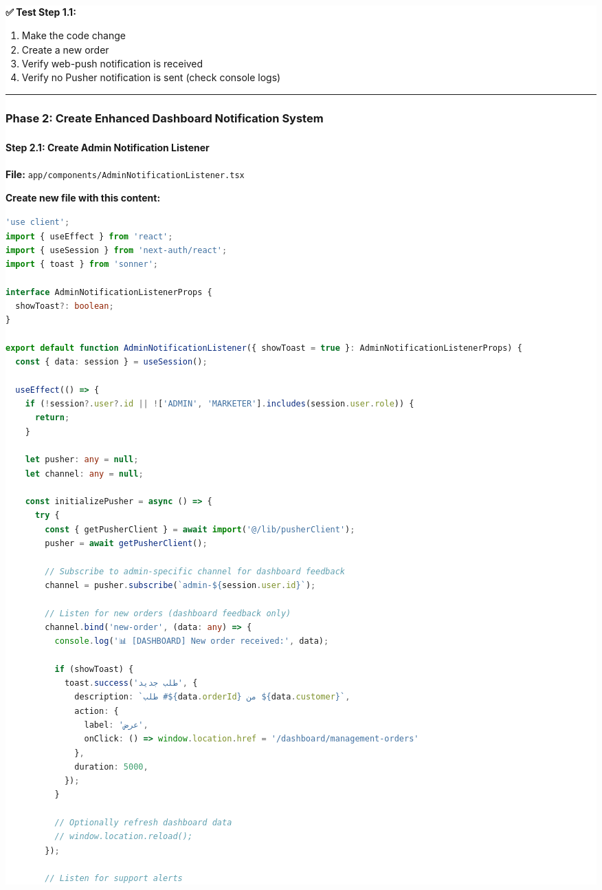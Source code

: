 **✅ Test Step 1.1:**
1. Make the code change
2. Create a new order
3. Verify web-push notification is received
4. Verify no Pusher notification is sent (check console logs)

---

### Phase 2: Create Enhanced Dashboard Notification System

#### Step 2.1: Create Admin Notification Listener
**File:** `app/components/AdminNotificationListener.tsx`

**Create new file with this content:**
```typescript
'use client';
import { useEffect } from 'react';
import { useSession } from 'next-auth/react';
import { toast } from 'sonner';

interface AdminNotificationListenerProps {
  showToast?: boolean;
}

export default function AdminNotificationListener({ showToast = true }: AdminNotificationListenerProps) {
  const { data: session } = useSession();

  useEffect(() => {
    if (!session?.user?.id || !['ADMIN', 'MARKETER'].includes(session.user.role)) {
      return;
    }

    let pusher: any = null;
    let channel: any = null;

    const initializePusher = async () => {
      try {
        const { getPusherClient } = await import('@/lib/pusherClient');
        pusher = await getPusherClient();
        
        // Subscribe to admin-specific channel for dashboard feedback
        channel = pusher.subscribe(`admin-${session.user.id}`);

        // Listen for new orders (dashboard feedback only)
        channel.bind('new-order', (data: any) => {
          console.log('📊 [DASHBOARD] New order received:', data);
          
          if (showToast) {
            toast.success('طلب جديد', {
              description: `طلب #${data.orderId} من ${data.customer}`,
              action: {
                label: 'عرض',
                onClick: () => window.location.href = '/dashboard/management-orders'
              },
              duration: 5000,
            });
          }

          // Optionally refresh dashboard data
          // window.location.reload();
        });

        // Listen for support alerts
```